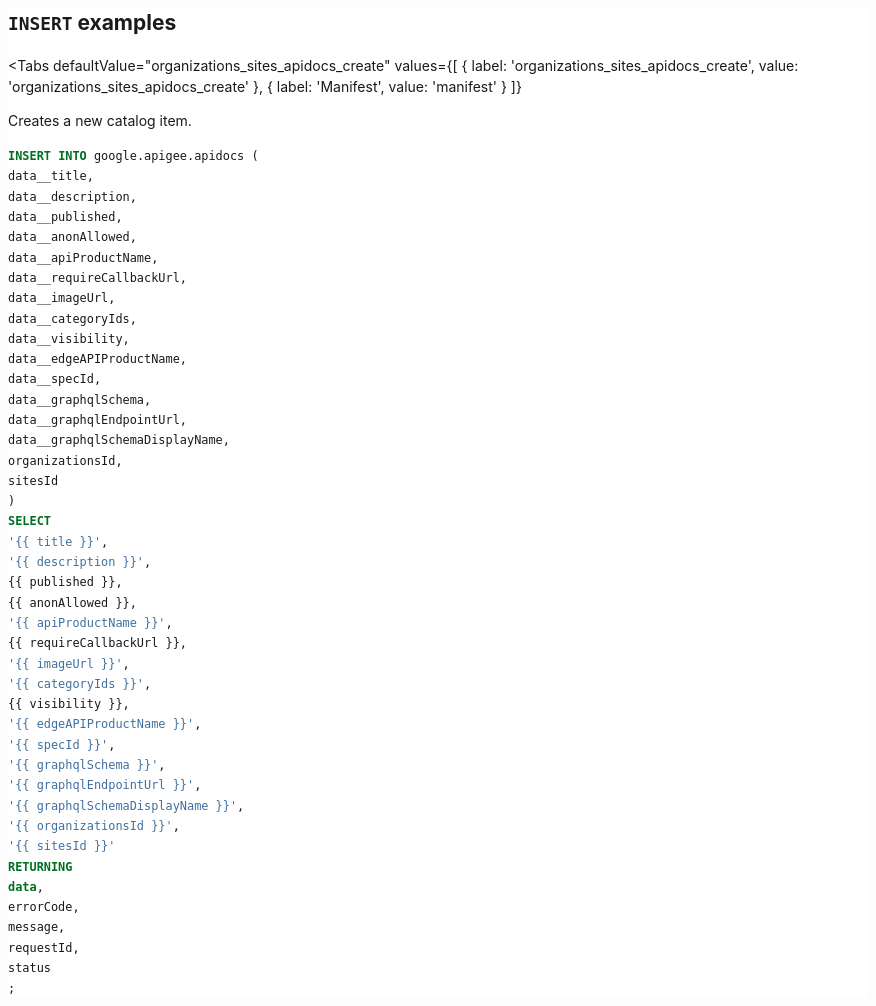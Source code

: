 
## `INSERT` examples

<Tabs
    defaultValue="organizations_sites_apidocs_create"
    values={[
        { label: 'organizations_sites_apidocs_create', value: 'organizations_sites_apidocs_create' },
        { label: 'Manifest', value: 'manifest' }
    ]}
>
<TabItem value="organizations_sites_apidocs_create">

Creates a new catalog item.

```sql
INSERT INTO google.apigee.apidocs (
data__title,
data__description,
data__published,
data__anonAllowed,
data__apiProductName,
data__requireCallbackUrl,
data__imageUrl,
data__categoryIds,
data__visibility,
data__edgeAPIProductName,
data__specId,
data__graphqlSchema,
data__graphqlEndpointUrl,
data__graphqlSchemaDisplayName,
organizationsId,
sitesId
)
SELECT 
'{{ title }}',
'{{ description }}',
{{ published }},
{{ anonAllowed }},
'{{ apiProductName }}',
{{ requireCallbackUrl }},
'{{ imageUrl }}',
'{{ categoryIds }}',
{{ visibility }},
'{{ edgeAPIProductName }}',
'{{ specId }}',
'{{ graphqlSchema }}',
'{{ graphqlEndpointUrl }}',
'{{ graphqlSchemaDisplayName }}',
'{{ organizationsId }}',
'{{ sitesId }}'
RETURNING
data,
errorCode,
message,
requestId,
status
;
```
</TabItem>
<TabItem value="manifest">
